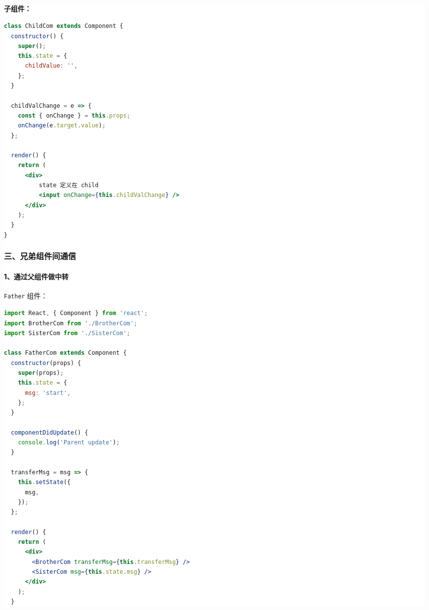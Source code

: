 **子组件：**

```jsx
class ChildCom extends Component {
  constructor() {
    super();
    this.state = {
      childValue: '',
    };
  }

  childValChange = e => {
    const { onChange } = this.props;
    onChange(e.target.value);
  };

  render() {
    return (
      <div>
          state 定义在 child
          <input onChange={this.childValChange} />
      </div>
    );
  }
}
```



### 三、兄弟组件间通信 

#### 1、通过父组件做中转

`Father` 组件：

```jsx
import React, { Component } from 'react';
import BrotherCom from './BrotherCom';
import SisterCom from './SisterCom';

class FatherCom extends Component {
  constructor(props) {
    super(props);
    this.state = {
      msg: 'start',
    };
  }

  componentDidUpdate() {
    console.log('Parent update');
  }

  transferMsg = msg => {
    this.setState({
      msg,
    });
  };

  render() {
    return (
      <div>
        <BrotherCom transferMsg={this.transferMsg} />
        <SisterCom msg={this.state.msg} />
      </div>
    );
  }
```